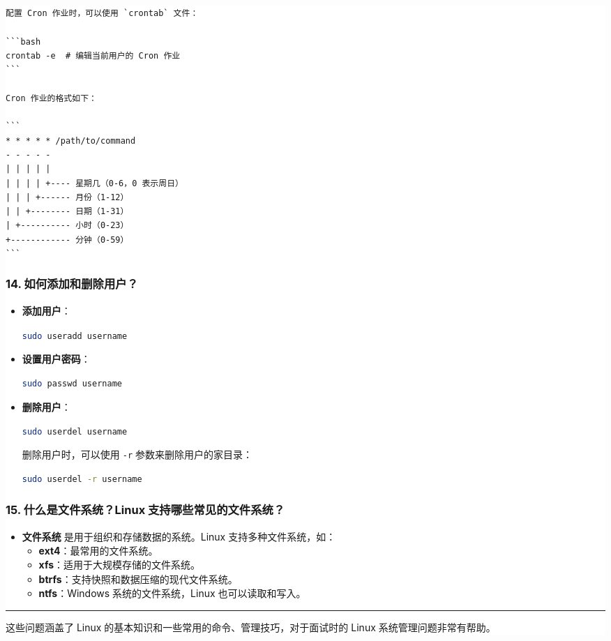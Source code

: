     配置 Cron 作业时，可以使用 `crontab` 文件：
    
    ```bash
    crontab -e  # 编辑当前用户的 Cron 作业
    ```
    
    Cron 作业的格式如下：
    
    ```
    * * * * * /path/to/command
    - - - - -
    | | | | |
    | | | | +---- 星期几（0-6，0 表示周日）
    | | | +------ 月份（1-12）
    | | +-------- 日期（1-31）
    | +---------- 小时（0-23）
    +------------ 分钟（0-59）
    ```
    

### 14. **如何添加和删除用户？**

- **添加用户**：
    
    ```bash
    sudo useradd username
    ```
    
- **设置用户密码**：
    
    ```bash
    sudo passwd username
    ```
    
- **删除用户**：
    
    ```bash
    sudo userdel username
    ```
    
    删除用户时，可以使用 `-r` 参数来删除用户的家目录：
    
    ```bash
    sudo userdel -r username
    ```
    

### 15. **什么是文件系统？Linux 支持哪些常见的文件系统？**

- **文件系统** 是用于组织和存储数据的系统。Linux 支持多种文件系统，如：
    - **ext4**：最常用的文件系统。
    - **xfs**：适用于大规模存储的文件系统。
    - **btrfs**：支持快照和数据压缩的现代文件系统。
    - **ntfs**：Windows 系统的文件系统，Linux 也可以读取和写入。

---

这些问题涵盖了 Linux 的基本知识和一些常用的命令、管理技巧，对于面试时的 Linux 系统管理问题非常有帮助。